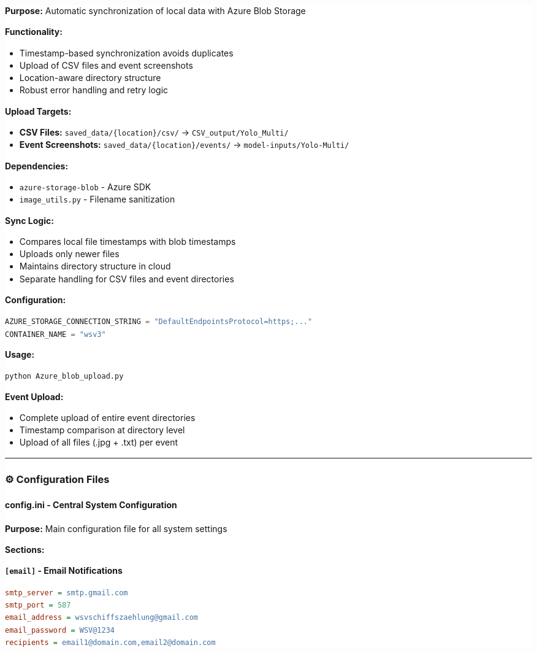 **Purpose:** Automatic synchronization of local data with Azure Blob Storage

**Functionality:**
- Timestamp-based synchronization avoids duplicates
- Upload of CSV files and event screenshots
- Location-aware directory structure
- Robust error handling and retry logic

**Upload Targets:**
- **CSV Files:** `saved_data/{location}/csv/` → `CSV_output/Yolo_Multi/`
- **Event Screenshots:** `saved_data/{location}/events/` → `model-inputs/Yolo-Multi/`

**Dependencies:**
- `azure-storage-blob` - Azure SDK
- `image_utils.py` - Filename sanitization

**Sync Logic:**
- Compares local file timestamps with blob timestamps
- Uploads only newer files
- Maintains directory structure in cloud
- Separate handling for CSV files and event directories

**Configuration:**
```python
AZURE_STORAGE_CONNECTION_STRING = "DefaultEndpointsProtocol=https;..."
CONTAINER_NAME = "wsv3"
```

**Usage:**
```bash
python Azure_blob_upload.py
```

**Event Upload:**
- Complete upload of entire event directories
- Timestamp comparison at directory level
- Upload of all files (.jpg + .txt) per event

---

### ⚙️ Configuration Files

#### **config.ini** - Central System Configuration

**Purpose:** Main configuration file for all system settings

**Sections:**

**`[email]` - Email Notifications**
```ini
smtp_server = smtp.gmail.com
smtp_port = 587
email_address = wsvschiffszaehlung@gmail.com
email_password = WSV@1234
recipients = email1@domain.com,email2@domain.com
```
